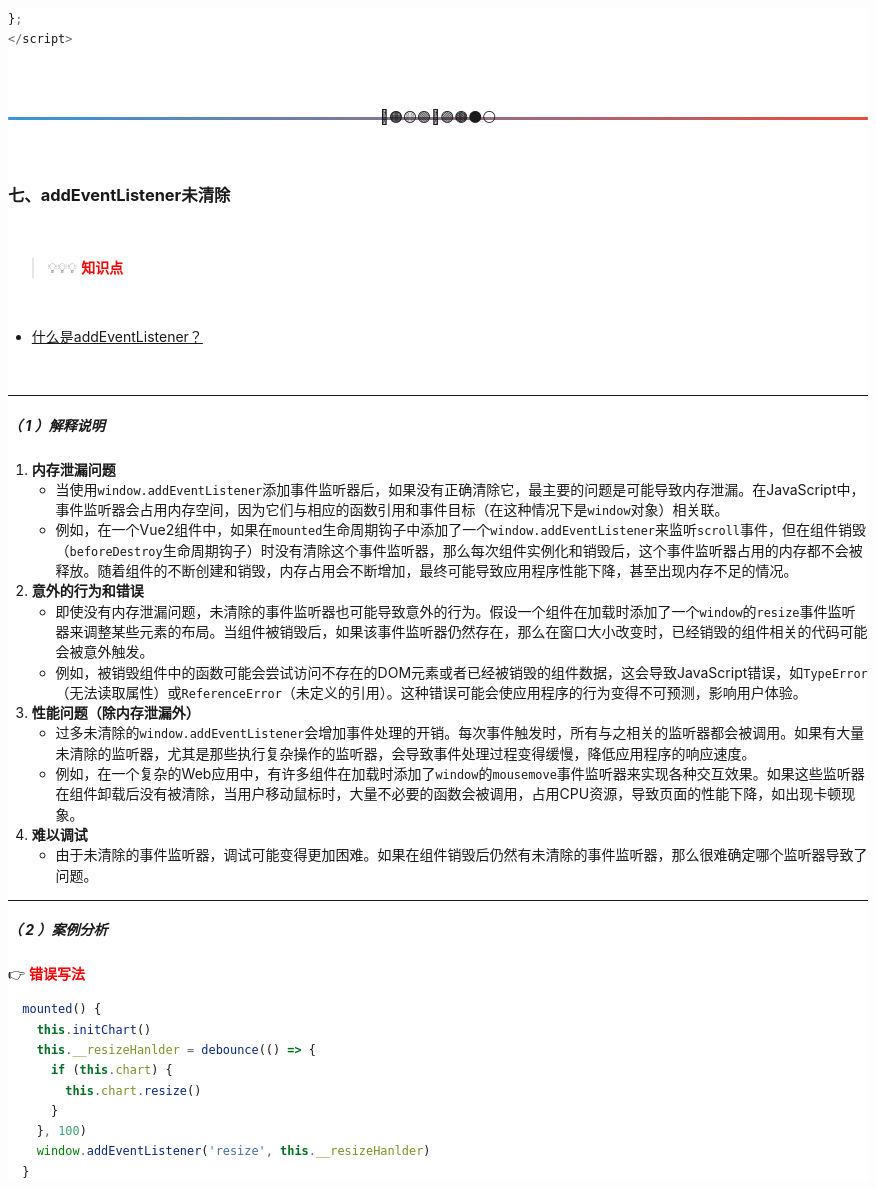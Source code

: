 ```js
};
</script>
```



<br><br>
<div style="display:flex; justify-content: center;height: 3px;background-image: linear-gradient(to right, #3498db, #e74c3c);
border-radius: 1px;">
  <div style="margin-top:-10px;">🔴🟠🟡🟢🔵🟣🟤⚫⚪</div>
</div>
<br><br>

### 七、addEventListener未清除
<br>

> 💡💡💡 <span style="color:red; font-weight:600;">知识点</span>
<br>

- [什么是addEventListener？](https://developer.mozilla.org/zh-CN/docs/Web/API/EventTarget/addEventListener)
<br/>

---

##### （ 1 ）解释说明
1. **内存泄漏问题**
   - 当使用`window.addEventListener`添加事件监听器后，如果没有正确清除它，最主要的问题是可能导致内存泄漏。在JavaScript中，事件监听器会占用内存空间，因为它们与相应的函数引用和事件目标（在这种情况下是`window`对象）相关联。
   - 例如，在一个Vue2组件中，如果在`mounted`生命周期钩子中添加了一个`window.addEventListener`来监听`scroll`事件，但在组件销毁（`beforeDestroy`生命周期钩子）时没有清除这个事件监听器，那么每次组件实例化和销毁后，这个事件监听器占用的内存都不会被释放。随着组件的不断创建和销毁，内存占用会不断增加，最终可能导致应用程序性能下降，甚至出现内存不足的情况。
2. **意外的行为和错误**
   - 即使没有内存泄漏问题，未清除的事件监听器也可能导致意外的行为。假设一个组件在加载时添加了一个`window`的`resize`事件监听器来调整某些元素的布局。当组件被销毁后，如果该事件监听器仍然存在，那么在窗口大小改变时，已经销毁的组件相关的代码可能会被意外触发。
   - 例如，被销毁组件中的函数可能会尝试访问不存在的DOM元素或者已经被销毁的组件数据，这会导致JavaScript错误，如`TypeError`（无法读取属性）或`ReferenceError`（未定义的引用）。这种错误可能会使应用程序的行为变得不可预测，影响用户体验。
3. **性能问题（除内存泄漏外）**
   - 过多未清除的`window.addEventListener`会增加事件处理的开销。每次事件触发时，所有与之相关的监听器都会被调用。如果有大量未清除的监听器，尤其是那些执行复杂操作的监听器，会导致事件处理过程变得缓慢，降低应用程序的响应速度。
   - 例如，在一个复杂的Web应用中，有许多组件在加载时添加了`window`的`mousemove`事件监听器来实现各种交互效果。如果这些监听器在组件卸载后没有被清除，当用户移动鼠标时，大量不必要的函数会被调用，占用CPU资源，导致页面的性能下降，如出现卡顿现象。
4. **难以调试**
   - 由于未清除的事件监听器，调试可能变得更加困难。如果在组件销毁后仍然有未清除的事件监听器，那么很难确定哪个监听器导致了问题。

---

##### （ 2 ）案例分析

👉 <span style="color:red; font-weight:600;">错误写法</span>
```js
  mounted() {
    this.initChart()
    this.__resizeHanlder = debounce(() => {
      if (this.chart) {
        this.chart.resize()
      }
    }, 100)
    window.addEventListener('resize', this.__resizeHanlder)
  }
```
